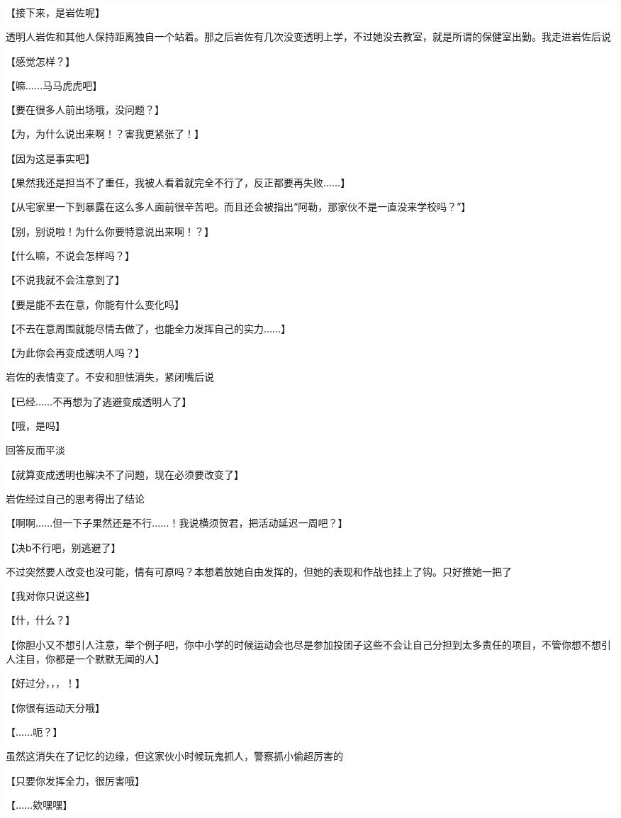 【接下来，是岩佐呢】

透明人岩佐和其他人保持距离独自一个站着。那之后岩佐有几次没变透明上学，不过她没去教室，就是所谓的保健室出勤。我走进岩佐后说

【感觉怎样？】

【嘛……马马虎虎吧】

【要在很多人前出场哦，没问题？】

【为，为什么说出来啊！？害我更紧张了！】

【因为这是事实吧】

【果然我还是担当不了重任，我被人看着就完全不行了，反正都要再失败……】

【从宅家里一下到暴露在这么多人面前很辛苦吧。而且还会被指出“阿勒，那家伙不是一直没来学校吗？”】

【别，别说啦！为什么你要特意说出来啊！？】

【什么嘛，不说会怎样吗？】

【不说我就不会注意到了】

【要是能不去在意，你能有什么变化吗】

【不去在意周围就能尽情去做了，也能全力发挥自己的实力……】

【为此你会再变成透明人吗？】

岩佐的表情变了。不安和胆怯消失，紧闭嘴后说

【已经……不再想为了逃避变成透明人了】

【哦，是吗】

回答反而平淡

【就算变成透明也解决不了问题，现在必须要改变了】

岩佐经过自己的思考得出了结论

【啊啊……但一下子果然还是不行……！我说横须贺君，把活动延迟一周吧？】

【决b不行吧，别逃避了】

不过突然要人改变也没可能，情有可原吗？本想着放她自由发挥的，但她的表现和作战也挂上了钩。只好推她一把了

【我对你只说这些】

【什，什么？】

【你胆小又不想引人注意，举个例子吧，你中小学的时候运动会也尽是参加投团子这些不会让自己分担到太多责任的项目，不管你想不想引人注目，你都是一个默默无闻的人】

【好过分，，，！】

【你很有运动天分哦】

【……呃？】

虽然这消失在了记忆的边缘，但这家伙小时候玩鬼抓人，警察抓小偷超厉害的

【只要你发挥全力，很厉害哦】

【……欸嘿嘿】
